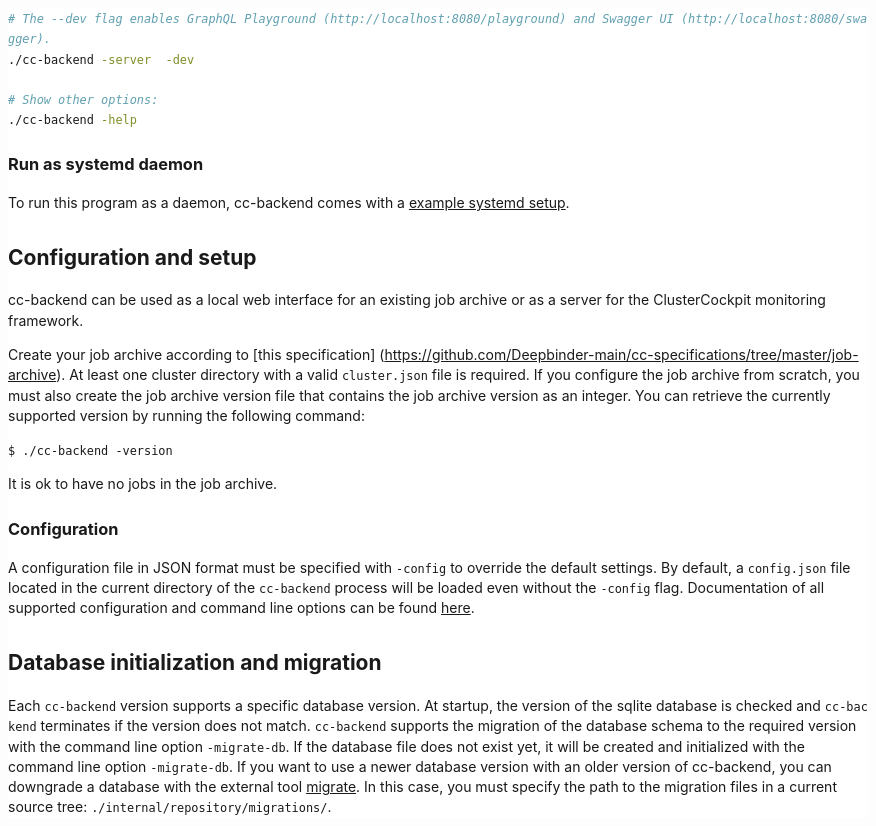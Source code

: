 ```sh
# The --dev flag enables GraphQL Playground (http://localhost:8080/playground) and Swagger UI (http://localhost:8080/swagger).
./cc-backend -server  -dev

# Show other options:
./cc-backend -help
```

### Run as systemd daemon

To run this program as a daemon, cc-backend comes with a [example systemd setup](./init/README.md).

## Configuration and setup

cc-backend can be used as a local web interface for an existing job archive or
as a server for the ClusterCockpit monitoring framework.

Create your job archive according to [this specification] (https://github.com/Deepbinder-main/cc-specifications/tree/master/job-archive).
At least one cluster directory with a valid `cluster.json` file is required. If
you configure the job archive from scratch, you must also create the job
archive version file that contains the job archive version as an integer.
You can retrieve the currently supported version by running the following
command:
```
$ ./cc-backend -version
```
It is ok to have no jobs in the job archive.

### Configuration

A configuration file in JSON format must be specified with `-config` to override the default settings.
By default, a `config.json` file located in the current directory of the `cc-backend` process will be loaded even without the `-config` flag.
Documentation of all supported configuration and command line options can be found [here](./configs/README.md).

## Database initialization and migration

Each `cc-backend` version supports a specific database version.
At startup, the version of the sqlite database is checked and `cc-backend` terminates if the version does not match.
`cc-backend` supports the migration of the database schema to the required version with the command line option `-migrate-db`.
If the database file does not exist yet, it will be created and initialized with the command line option `-migrate-db`.
If you want to use a newer database version with an older version of cc-backend, you can downgrade a database with the external tool [migrate](https://github.com/golang-migrate/migrate).
In this case, you must specify the path to the migration files in a current source tree: `./internal/repository/migrations/`.
